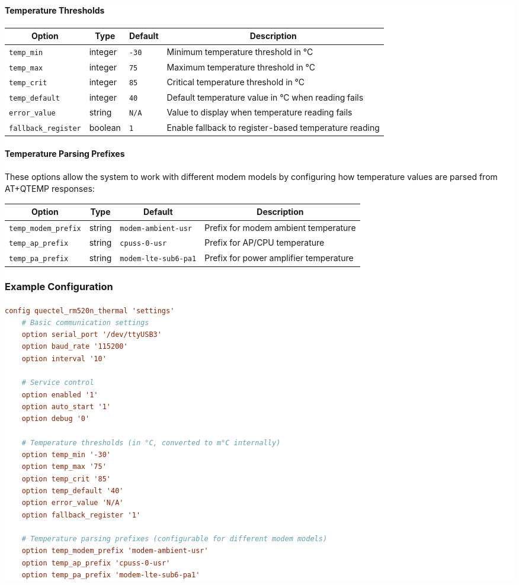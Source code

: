 #### Temperature Thresholds

| Option | Type | Default | Description |
|--------|------|---------|-------------|
| `temp_min` | integer | `-30` | Minimum temperature threshold in °C |
| `temp_max` | integer | `75` | Maximum temperature threshold in °C |
| `temp_crit` | integer | `85` | Critical temperature threshold in °C |
| `temp_default` | integer | `40` | Default temperature value in °C when reading fails |
| `error_value` | string | `N/A` | Value to display when temperature reading fails |
| `fallback_register` | boolean | `1` | Enable fallback to register-based temperature reading |

#### Temperature Parsing Prefixes

These options allow the system to work with different modem models by configuring how temperature values are parsed from AT+QTEMP responses:

| Option | Type | Default | Description |
|--------|------|---------|-------------|
| `temp_modem_prefix` | string | `modem-ambient-usr` | Prefix for modem ambient temperature |
| `temp_ap_prefix` | string | `cpuss-0-usr` | Prefix for AP/CPU temperature |
| `temp_pa_prefix` | string | `modem-lte-sub6-pa1` | Prefix for power amplifier temperature |

### Example Configuration

```ini
config quectel_rm520n_thermal 'settings'
    # Basic communication settings
    option serial_port '/dev/ttyUSB3'
    option baud_rate '115200'
    option interval '10'
    
    # Service control
    option enabled '1'
    option auto_start '1'
    option debug '0'
    
    # Temperature thresholds (in °C, converted to m°C internally)
    option temp_min '-30'
    option temp_max '75'
    option temp_crit '85'
    option temp_default '40'
    option error_value 'N/A'
    option fallback_register '1'
    
    # Temperature parsing prefixes (configurable for different modem models)
    option temp_modem_prefix 'modem-ambient-usr'
    option temp_ap_prefix 'cpuss-0-usr'
    option temp_pa_prefix 'modem-lte-sub6-pa1'
```
